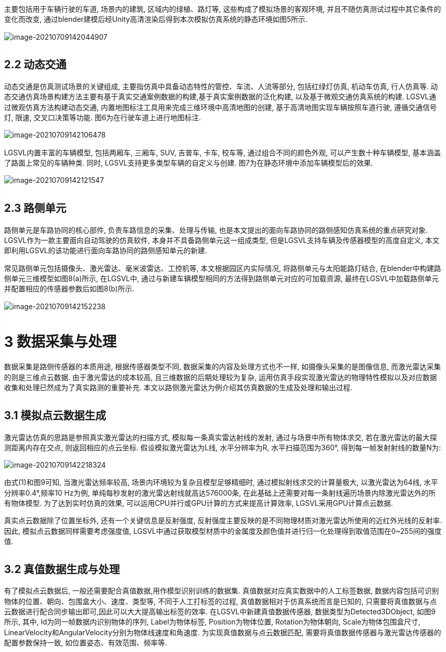 主要包括用于车辆行驶的车道, 场景内的建筑, 区域内的绿植、路灯等, 这些构成了模拟场景的客观环境, 并且不随仿真测试过程中其它条件的变化而改变, 通过blender建模后经Unity高清渲染后得到本次模拟仿真系统的静态环境如图5所示.

![image-20210709142044907](https://gitee.com/AiShiYuShiJiePingXing/img/raw/master/img/image-20210709142044907.png)

## 2.2   动态交通

动态交通是仿真测试场景的关键组成, 主要指仿真中具备动态特性的管控、车流、人流等部分, 包括红绿灯仿真, 机动车仿真, 行人仿真等. 动态交通仿真场景构建方法主要有基于真实交通案例数据的构建,基于真实案例数据的泛化构建, 以及基于微观交通仿真系统的构建. LGSVL通过微观仿真方法构建动态交通, 内置地图标注工具用来完成三维环境中高清地图的创建, 基于高清地图实现车辆按照车道行驶, 遵循交通信号灯, 限速, 交叉口决策等功能. 图6为在行驶车道上进行地图标注.

![image-20210709142106478](https://gitee.com/AiShiYuShiJiePingXing/img/raw/master/img/image-20210709142106478.png)

LGSVL内置丰富的车辆模型, 包括两厢车, 三厢车, SUV, 吉普车, 卡车, 校车等, 通过组合不同的颜色外观, 可以产生数十种车辆模型, 基本涵盖了路面上常见的车辆种类. 同时, LGSVL支持更多类型车辆的自定义与创建. 图7为在静态环境中添加车辆模型后的效果.

![image-20210709142121547](https://gitee.com/AiShiYuShiJiePingXing/img/raw/master/img/image-20210709142121547.png)

## 2.3   路侧单元

路侧单元是车路协同的核心部件, 负责车路信息的采集、处理与传输, 也是本文提出的面向车路协同的路侧感知仿真系统的重点研究对象. LGSVL作为一款主要面向自动驾驶的仿真软件, 本身并不具备路侧单元这一组成类型, 但是LGSVL支持车辆及传感器模型的高度自定义, 本文即利用LGSVL的该功能进行面向车路协同的路侧感知单元的新建.

常见路侧单元包括摄像头、激光雷达、毫米波雷达、工控机等, 本文根据园区内实际情况, 将路侧单元与太阳能路灯结合, 在blender中构建路侧单元三维模型如图8(a)所示, 在LGSVL中, 通过与新建车辆模型相同的方法得到路侧单元对应的可加载资源, 最终在LGSVL中加载路侧单元并配置相应的传感器参数后如图8(b)所示.

![image-20210709142152238](https://gitee.com/AiShiYuShiJiePingXing/img/raw/master/img/image-20210709142152238.png)

# 3   数据采集与处理

数据采集是路侧传感器的本质用途, 根据传感器类型不同, 数据采集的内容及处理方式也不一样, 如摄像头采集的是图像信息, 而激光雷达采集的则是三维点云数据. 由于激光雷达的成本较高, 且三维数据的后期处理较为复杂, 运用仿真手段实现激光雷达的物理特性模拟以及对应数据收集和处理已然成为了真实路测的重要补充. 本文以路侧激光雷达为例介绍其仿真数据的生成及处理和输出过程.

## 3.1   模拟点云数据生成

激光雷达仿真的思路是参照真实激光雷达的扫描方式, 模拟每一条真实雷达射线的发射, 通过与场景中所有物体求交, 若在激光雷达的最大探测距离内存在交点, 则返回相应的点云坐标. 假设模拟激光雷达为L线, 水平分辨率为R, 水平扫描范围为360°, 得到每一帧发射射线的数量N为:

![image-20210709142218324](https://gitee.com/AiShiYuShiJiePingXing/img/raw/master/img/image-20210709142218324.png)

由式(1)和图9可知, 当激光雷达频率较高, 场景内环境较为复杂且模型足够精细时, 通过模拟射线求交的计算量极大, 以激光雷达为64线, 水平分辨率0.4°,频率10 Hz为例, 单纯每秒发射的激光雷达射线就高达576000条, 在此基础上还需要对每一条射线遍历场景内除激光雷达外的所有物体模型. 为了达到实时仿真的效果, 可以运用CPU并行或GPU计算的方式来提高计算效率, LGSVL采用GPU计算点云数据.

真实点云数据除了位置坐标外, 还有一个关键信息是反射强度, 反射强度主要反映的是不同物理材质对激光雷达所使用的近红外光线的反射率. 因此, 模拟点云数据同样需要考虑强度值, LGSVL中通过获取模型材质中的金属度及颜色值并进行归一化处理得到取值范围在0~255间的强度值.

## 3.2   真值数据生成与处理

有了模拟点云数据后, 一般还需要配合真值数据,用作模型识别训练的数据集. 真值数据对应真实数据中的人工标签数据, 数据内容包括可识别物体的位置、朝向、包围盒大小、速度、类型等, 不同于人工打标签的过程, 真值数据相对于仿真系统而言是已知的, 只需要将真值数据与点云数据进行配合同步输出即可,因此可以大大提高输出标签的效率. 在LGSVL中新建真值数据传感器, 数据类型为Detected3DObject, 如图9所示, 其中, Id为同一帧数据内识别物体的序列, Label为物体标签, Position为物体位置, Rotation为物体朝向, Scale为物体包围盒尺寸, LinearVelocity和AngularVelocity分别为物体线速度和角速度. 为实现真值数据与点云数据匹配, 需要将真值数据传感器与激光雷达传感器的配置参数保持一致, 如位置姿态、有效范围、频率等.
